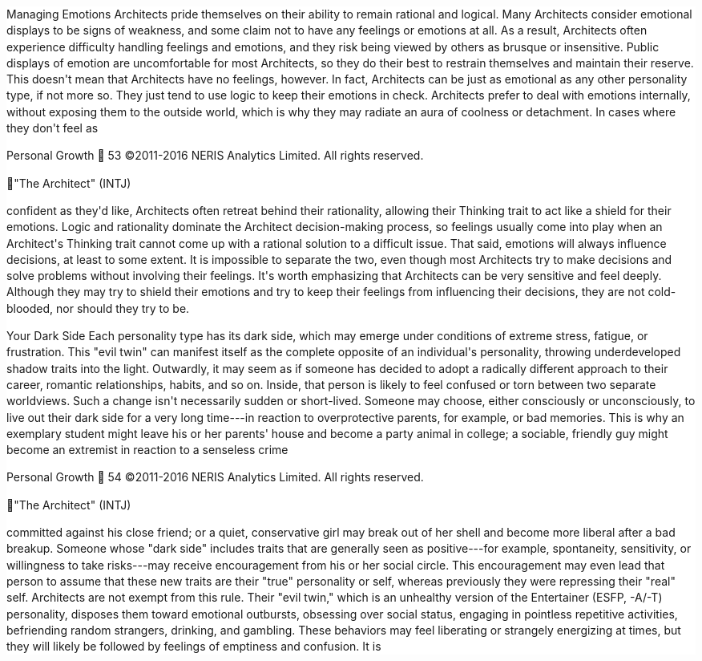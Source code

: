 Managing Emotions Architects pride themselves on their ability to remain
rational and logical. Many Architects consider emotional displays to be
signs of weakness, and some claim not to have any feelings or emotions
at all. As a result, Architects often experience difficulty handling
feelings and emotions, and they risk being viewed by others as brusque
or insensitive. Public displays of emotion are uncomfortable for most
Architects, so they do their best to restrain themselves and maintain
their reserve. This doesn't mean that Architects have no feelings,
however. In fact, Architects can be just as emotional as any other
personality type, if not more so. They just tend to use logic to keep
their emotions in check. Architects prefer to deal with emotions
internally, without exposing them to the outside world, which is why
they may radiate an aura of coolness or detachment. In cases where they
don't feel as

Personal Growth  53 ©2011-2016 NERIS Analytics Limited. All rights
reserved.

"The Architect" (INTJ)

confident as they'd like, Architects often retreat behind their
rationality, allowing their Thinking trait to act like a shield for
their emotions. Logic and rationality dominate the Architect
decision-making process, so feelings usually come into play when an
Architect's Thinking trait cannot come up with a rational solution to a
difficult issue. That said, emotions will always influence decisions, at
least to some extent. It is impossible to separate the two, even though
most Architects try to make decisions and solve problems without
involving their feelings. It's worth emphasizing that Architects can be
very sensitive and feel deeply. Although they may try to shield their
emotions and try to keep their feelings from influencing their
decisions, they are not cold-blooded, nor should they try to be.

Your Dark Side Each personality type has its dark side, which may emerge
under conditions of extreme stress, fatigue, or frustration. This "evil
twin" can manifest itself as the complete opposite of an individual's
personality, throwing underdeveloped shadow traits into the light.
Outwardly, it may seem as if someone has decided to adopt a radically
different approach to their career, romantic relationships, habits, and
so on. Inside, that person is likely to feel confused or torn between
two separate worldviews. Such a change isn't necessarily sudden or
short-lived. Someone may choose, either consciously or unconsciously, to
live out their dark side for a very long time---in reaction to
overprotective parents, for example, or bad memories. This is why an
exemplary student might leave his or her parents' house and become a
party animal in college; a sociable, friendly guy might become an
extremist in reaction to a senseless crime

Personal Growth  54 ©2011-2016 NERIS Analytics Limited. All rights
reserved.

"The Architect" (INTJ)

committed against his close friend; or a quiet, conservative girl may
break out of her shell and become more liberal after a bad breakup.
Someone whose "dark side" includes traits that are generally seen as
positive---for example, spontaneity, sensitivity, or willingness to take
risks---may receive encouragement from his or her social circle. This
encouragement may even lead that person to assume that these new traits
are their "true" personality or self, whereas previously they were
repressing their "real" self. Architects are not exempt from this rule.
Their "evil twin," which is an unhealthy version of the Entertainer
(ESFP, -A/-T) personality, disposes them toward emotional outbursts,
obsessing over social status, engaging in pointless repetitive
activities, befriending random strangers, drinking, and gambling. These
behaviors may feel liberating or strangely energizing at times, but they
will likely be followed by feelings of emptiness and confusion. It is
